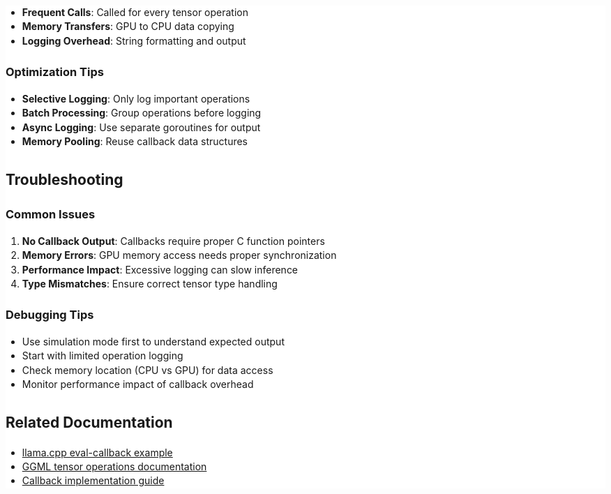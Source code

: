 - **Frequent Calls**: Called for every tensor operation
- **Memory Transfers**: GPU to CPU data copying
- **Logging Overhead**: String formatting and output

### Optimization Tips
- **Selective Logging**: Only log important operations
- **Batch Processing**: Group operations before logging
- **Async Logging**: Use separate goroutines for output
- **Memory Pooling**: Reuse callback data structures

## Troubleshooting

### Common Issues

1. **No Callback Output**: Callbacks require proper C function pointers
2. **Memory Errors**: GPU memory access needs proper synchronization  
3. **Performance Impact**: Excessive logging can slow inference
4. **Type Mismatches**: Ensure correct tensor type handling

### Debugging Tips

- Use simulation mode first to understand expected output
- Start with limited operation logging
- Check memory location (CPU vs GPU) for data access
- Monitor performance impact of callback overhead

## Related Documentation

- [llama.cpp eval-callback example](../../build/llama.cpp/examples/eval-callback/)
- [GGML tensor operations documentation](https://github.com/ggerganov/ggml)
- [Callback implementation guide](../README.md)
